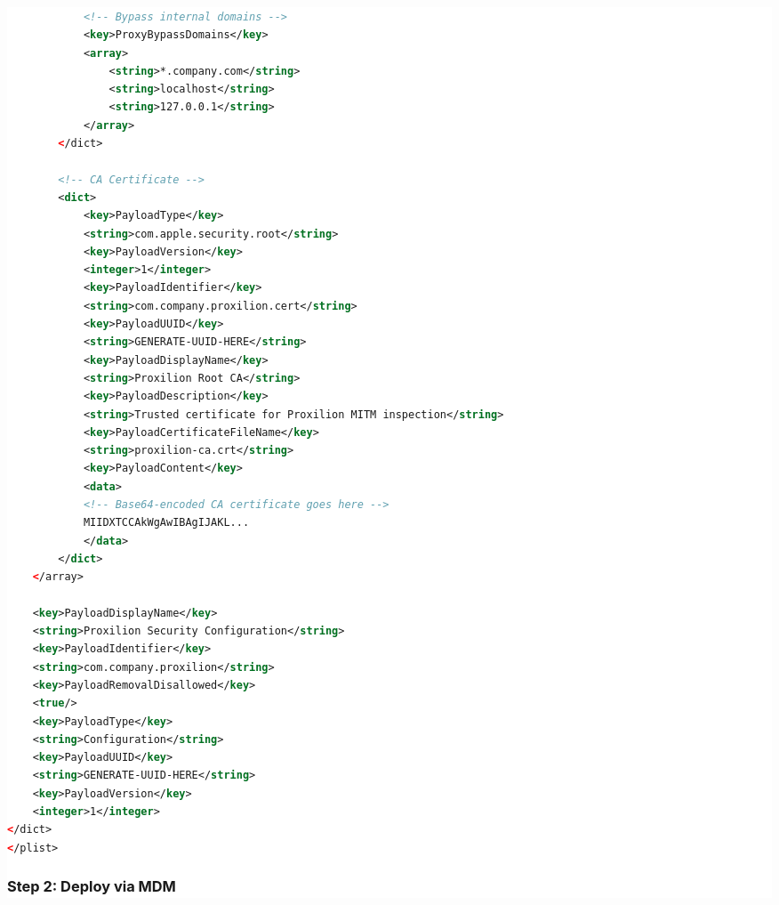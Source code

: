 ```xml
            <!-- Bypass internal domains -->
            <key>ProxyBypassDomains</key>
            <array>
                <string>*.company.com</string>
                <string>localhost</string>
                <string>127.0.0.1</string>
            </array>
        </dict>
        
        <!-- CA Certificate -->
        <dict>
            <key>PayloadType</key>
            <string>com.apple.security.root</string>
            <key>PayloadVersion</key>
            <integer>1</integer>
            <key>PayloadIdentifier</key>
            <string>com.company.proxilion.cert</string>
            <key>PayloadUUID</key>
            <string>GENERATE-UUID-HERE</string>
            <key>PayloadDisplayName</key>
            <string>Proxilion Root CA</string>
            <key>PayloadDescription</key>
            <string>Trusted certificate for Proxilion MITM inspection</string>
            <key>PayloadCertificateFileName</key>
            <string>proxilion-ca.crt</string>
            <key>PayloadContent</key>
            <data>
            <!-- Base64-encoded CA certificate goes here -->
            MIIDXTCCAkWgAwIBAgIJAKL...
            </data>
        </dict>
    </array>
    
    <key>PayloadDisplayName</key>
    <string>Proxilion Security Configuration</string>
    <key>PayloadIdentifier</key>
    <string>com.company.proxilion</string>
    <key>PayloadRemovalDisallowed</key>
    <true/>
    <key>PayloadType</key>
    <string>Configuration</string>
    <key>PayloadUUID</key>
    <string>GENERATE-UUID-HERE</string>
    <key>PayloadVersion</key>
    <integer>1</integer>
</dict>
</plist>
```

### Step 2: Deploy via MDM
